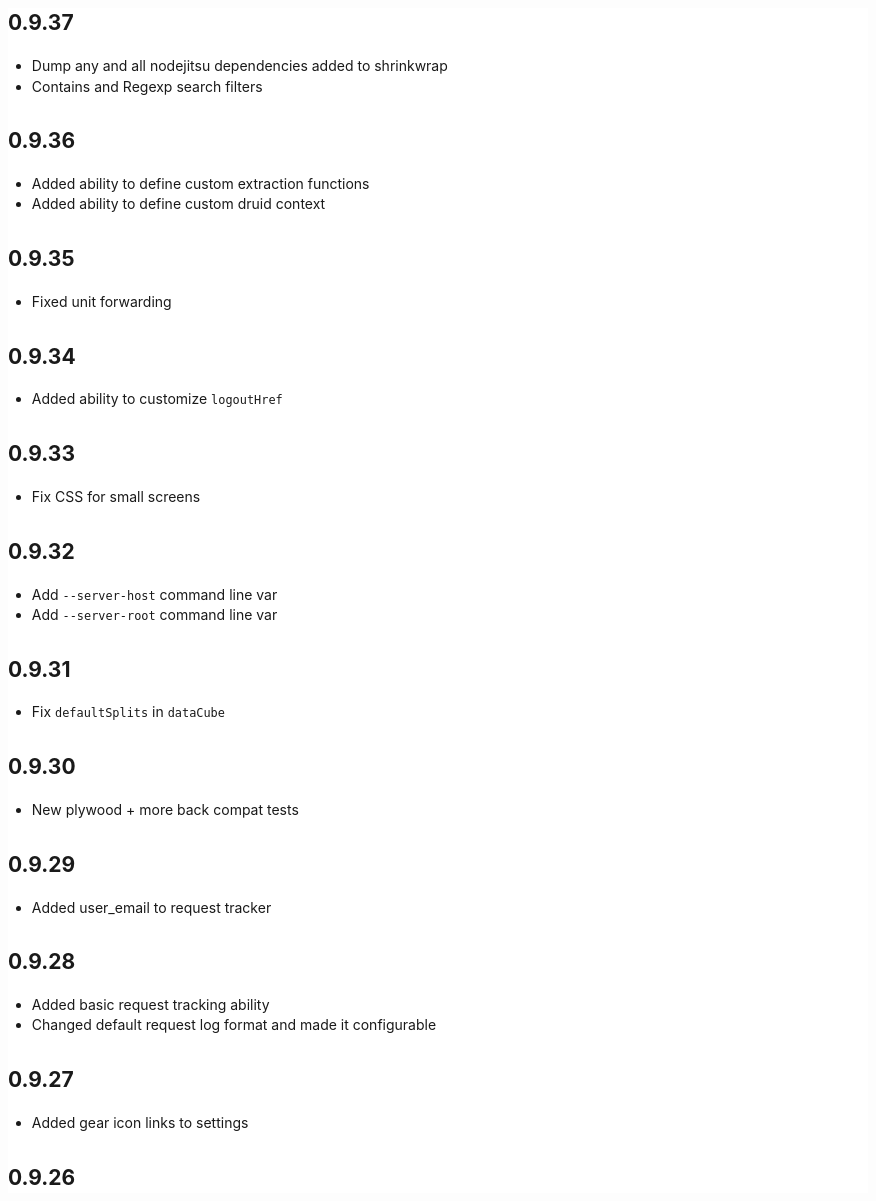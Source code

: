 ## 0.9.37

- Dump any and all nodejitsu dependencies added to shrinkwrap
- Contains and Regexp search filters

## 0.9.36

- Added ability to define custom extraction functions
- Added ability to define custom druid context

## 0.9.35

- Fixed unit forwarding

## 0.9.34

- Added ability to customize `logoutHref`

## 0.9.33

- Fix CSS for small screens

## 0.9.32

- Add `--server-host` command line var
- Add `--server-root` command line var

## 0.9.31

- Fix `defaultSplits` in `dataCube`

## 0.9.30

- New plywood + more back compat tests

## 0.9.29

- Added user_email to request tracker

## 0.9.28

- Added basic request tracking ability
- Changed default request log format and made it configurable

## 0.9.27

- Added gear icon links to settings

## 0.9.26
